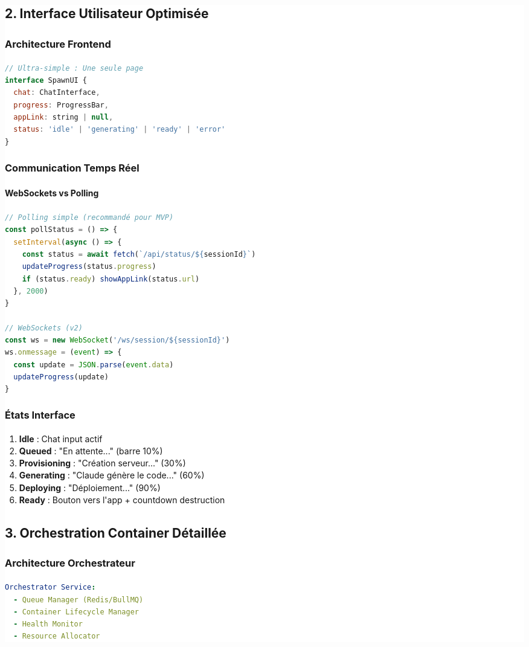## 2. Interface Utilisateur Optimisée

### Architecture Frontend
```javascript
// Ultra-simple : Une seule page
interface SpawnUI {
  chat: ChatInterface,
  progress: ProgressBar,
  appLink: string | null,
  status: 'idle' | 'generating' | 'ready' | 'error'
}
```

### Communication Temps Réel

#### WebSockets vs Polling
```javascript
// Polling simple (recommandé pour MVP)
const pollStatus = () => {
  setInterval(async () => {
    const status = await fetch(`/api/status/${sessionId}`)
    updateProgress(status.progress)
    if (status.ready) showAppLink(status.url)
  }, 2000)
}

// WebSockets (v2)
const ws = new WebSocket('/ws/session/${sessionId}')
ws.onmessage = (event) => {
  const update = JSON.parse(event.data)
  updateProgress(update)
}
```

### États Interface
1. **Idle** : Chat input actif
2. **Queued** : "En attente..." (barre 10%)
3. **Provisioning** : "Création serveur..." (30%)
4. **Generating** : "Claude génère le code..." (60%)
5. **Deploying** : "Déploiement..." (90%)
6. **Ready** : Bouton vers l'app + countdown destruction

## 3. Orchestration Container Détaillée

### Architecture Orchestrateur
```yaml
Orchestrator Service:
  - Queue Manager (Redis/BullMQ)
  - Container Lifecycle Manager
  - Health Monitor
  - Resource Allocator
```
